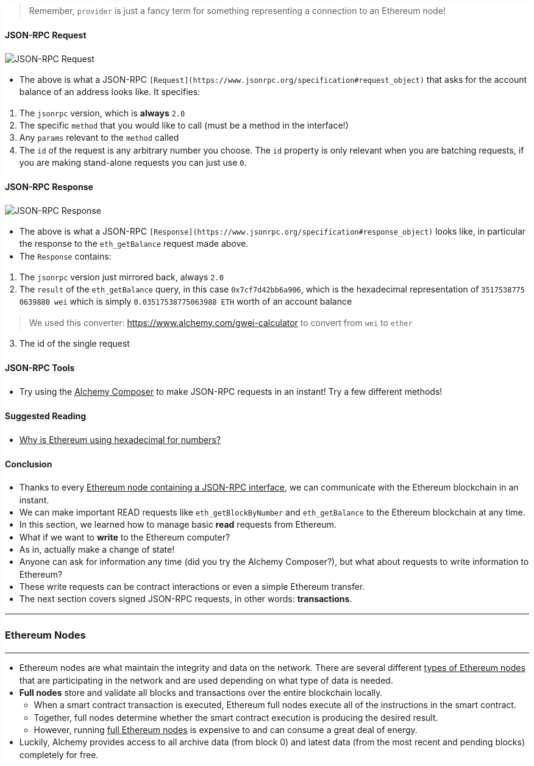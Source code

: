 >Remember, ``provider`` is just a fancy term for something representing a connection to an Ethereum node!

#### JSON-RPC Request
![JSON-RPC Request](https://res.cloudinary.com/divzjiip8/image/upload/v1670370933/alchemyu/Screen_Shot_2022-12-06_at_3.55.15_PM.png)
- The above is what a JSON-RPC ``[Request](https://www.jsonrpc.org/specification#request_object)`` that asks for the account balance of an address looks like. It specifies:
1. The ``jsonrpc`` version, which is **always** ``2.0``
2. The specific ``method`` that you would like to call (must be a method in the interface!)
3. Any ``params`` relevant to the ``method`` called
4. The ``id`` of the request is any arbitrary number you choose. The ``id`` property is only relevant when you are batching requests, if you are making stand-alone requests you can just use ``0``.

#### JSON-RPC Response
![JSON-RPC Response](https://res.cloudinary.com/divzjiip8/image/upload/v1670371227/alchemyu/Screen_Shot_2022-12-06_at_4.00.23_PM.png)
- The above is what a JSON-RPC ``[Response](https://www.jsonrpc.org/specification#response_object)`` looks like, in particular the response to the ``eth_getBalance`` request made above.
- The ``Response`` contains:
1. The ``jsonrpc`` version just mirrored back, always ``2.0``
2. The ``result`` of the ``eth_getBalance`` query, in this case ``0x7cf7d42bb6a906``, which is the hexadecimal representation of ``35175387750639880 wei`` which is simply ``0.03517538775063988 ETH`` worth of an account balance
> We used this converter: https://www.alchemy.com/gwei-calculator to convert from ``wei`` to ``ether``
3. The id of the single request

#### JSON-RPC Tools
- Try using the [Alchemy Composer](https://dashboard.alchemy.com/composer) to make JSON-RPC requests in an instant! Try a few different methods!

#### Suggested Reading
- [Why is Ethereum using hexadecimal for numbers?](https://ethereum.stackexchange.com/questions/26710/why-is-ethereum-json-rpc-using-hexidecimal-for-numbers)

#### Conclusion
- Thanks to every [Ethereum node containing a JSON-RPC interface](https://ethereum.github.io/execution-apis/api-documentation/), we can communicate with the Ethereum blockchain in an instant.
- We can make important READ requests like ``eth_getBlockByNumber`` and ``eth_getBalance`` to the Ethereum blockchain at any time.
- In this section, we learned how to manage basic **read** requests from Ethereum.
- What if we want to **write** to the Ethereum computer?
- As in, actually make a change of state!
- Anyone can ask for information any time (did you try the Alchemy Composer?), but what about requests to write information to Ethereum?
- These write requests can be contract interactions or even a simple Ethereum transfer.
- The next section covers signed JSON-RPC requests, in other words: **transactions**.

---
### Ethereum Nodes
---
- Ethereum nodes are what maintain the integrity and data on the network. There are several different [types of Ethereum nodes](https://www.alchemy.com/overviews/full-vs-light-vs-archive-nodes) that are participating in the network and are used depending on what type of data is needed.
- **Full nodes** store and validate all blocks and transactions over the entire blockchain locally.
    - When a smart contract transaction is executed, Ethereum full nodes execute all of the instructions in the smart contract.
    - Together, full nodes determine whether the smart contract execution is producing the desired result.
    - However, running [full Ethereum nodes](https://www.alchemy.com/overviews/running-your-own-node) is expensive to and can consume a great deal of energy.
- Luckily, Alchemy provides access to all archive data (from block 0) and latest data (from the most recent and pending blocks) completely for free.